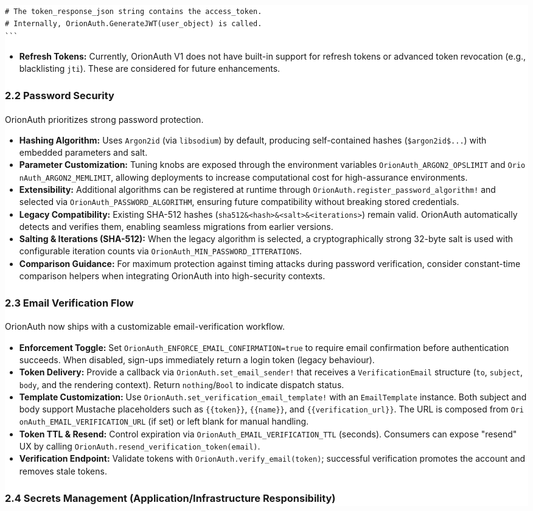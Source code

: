    # The token_response_json string contains the access_token.
    # Internally, OrionAuth.GenerateJWT(user_object) is called.
    ```
* **Refresh Tokens:** Currently, OrionAuth V1 does not have built-in support for refresh tokens or advanced token revocation (e.g., blacklisting `jti`). These are considered for future enhancements.

### 2.2 Password Security

OrionAuth prioritizes strong password protection.

* **Hashing Algorithm:** Uses `Argon2id` (via `libsodium`) by default, producing self-contained hashes (`$argon2id$...`) with embedded parameters and salt.
* **Parameter Customization:** Tuning knobs are exposed through the environment variables `OrionAuth_ARGON2_OPSLIMIT` and `OrionAuth_ARGON2_MEMLIMIT`, allowing deployments to increase computational cost for high-assurance environments.
* **Extensibility:** Additional algorithms can be registered at runtime through `OrionAuth.register_password_algorithm!` and selected via `OrionAuth_PASSWORD_ALGORITHM`, ensuring future compatibility without breaking stored credentials.
* **Legacy Compatibility:** Existing SHA-512 hashes (`sha512&<hash>&<salt>&<iterations>`) remain valid. OrionAuth automatically detects and verifies them, enabling seamless migrations from earlier versions.
* **Salting & Iterations (SHA-512):** When the legacy algorithm is selected, a cryptographically strong 32-byte salt is used with configurable iteration counts via `OrionAuth_MIN_PASSWORD_ITTERATIONS`.
* **Comparison Guidance:** For maximum protection against timing attacks during password verification, consider constant-time comparison helpers when integrating OrionAuth into high-security contexts.

### 2.3 Email Verification Flow

OrionAuth now ships with a customizable email-verification workflow.

* **Enforcement Toggle:** Set `OrionAuth_ENFORCE_EMAIL_CONFIRMATION=true` to require email confirmation before authentication succeeds. When disabled, sign-ups immediately return a login token (legacy behaviour).
* **Token Delivery:** Provide a callback via `OrionAuth.set_email_sender!` that receives a `VerificationEmail` structure (`to`, `subject`, `body`, and the rendering context). Return `nothing`/`Bool` to indicate dispatch status.
* **Template Customization:** Use `OrionAuth.set_verification_email_template!` with an `EmailTemplate` instance. Both subject and body support Mustache placeholders such as `{{token}}`, `{{name}}`, and `{{verification_url}}`. The URL is composed from `OrionAuth_EMAIL_VERIFICATION_URL` (if set) or left blank for manual handling.
* **Token TTL & Resend:** Control expiration via `OrionAuth_EMAIL_VERIFICATION_TTL` (seconds). Consumers can expose "resend" UX by calling `OrionAuth.resend_verification_token(email)`.
* **Verification Endpoint:** Validate tokens with `OrionAuth.verify_email(token)`; successful verification promotes the account and removes stale tokens.

### 2.4 Secrets Management (Application/Infrastructure Responsibility)
